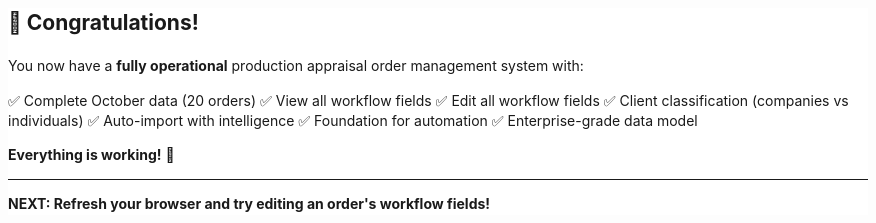 
## 🎊 Congratulations!

You now have a **fully operational** production appraisal order management system with:

✅ Complete October data (20 orders)
✅ View all workflow fields
✅ Edit all workflow fields
✅ Client classification (companies vs individuals)
✅ Auto-import with intelligence
✅ Foundation for automation
✅ Enterprise-grade data model

**Everything is working!** 🚀

---

**NEXT: Refresh your browser and try editing an order's workflow fields!**

